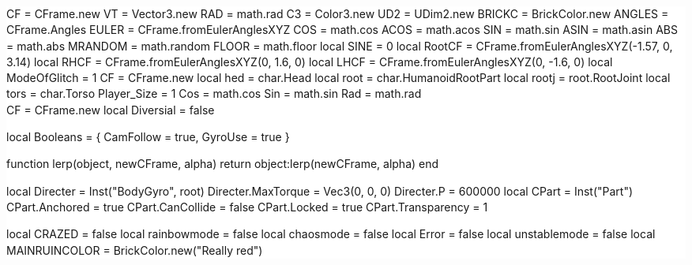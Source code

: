 CF = CFrame.new
VT = Vector3.new
RAD = math.rad
C3 = Color3.new
UD2 = UDim2.new
BRICKC = BrickColor.new
ANGLES = CFrame.Angles
EULER = CFrame.fromEulerAnglesXYZ
COS = math.cos
ACOS = math.acos
SIN = math.sin
ASIN = math.asin
ABS = math.abs
MRANDOM = math.random
FLOOR = math.floor
local SINE = 0
local RootCF = CFrame.fromEulerAnglesXYZ(-1.57, 0, 3.14)
local RHCF = CFrame.fromEulerAnglesXYZ(0, 1.6, 0)
local LHCF = CFrame.fromEulerAnglesXYZ(0, -1.6, 0)
local ModeOfGlitch = 1
CF = CFrame.new
local hed = char.Head
local root = char.HumanoidRootPart
local rootj = root.RootJoint
local tors = char.Torso
Player_Size = 1
Cos = math.cos
Sin = math.sin
Rad = math.rad	
CF = CFrame.new
local Diversial = false


local Booleans = {
  CamFollow = true,
  GyroUse = true
}

function lerp(object, newCFrame, alpha)
  return object:lerp(newCFrame, alpha)
end

local Directer = Inst("BodyGyro", root)
Directer.MaxTorque = Vec3(0, 0, 0)
Directer.P = 600000
local CPart = Inst("Part")
CPart.Anchored = true
CPart.CanCollide = false
CPart.Locked = true
CPart.Transparency = 1

local CRAZED = false
local rainbowmode = false
local chaosmode = false
local Error = false
local unstablemode = false
local MAINRUINCOLOR = BrickColor.new("Really red")
